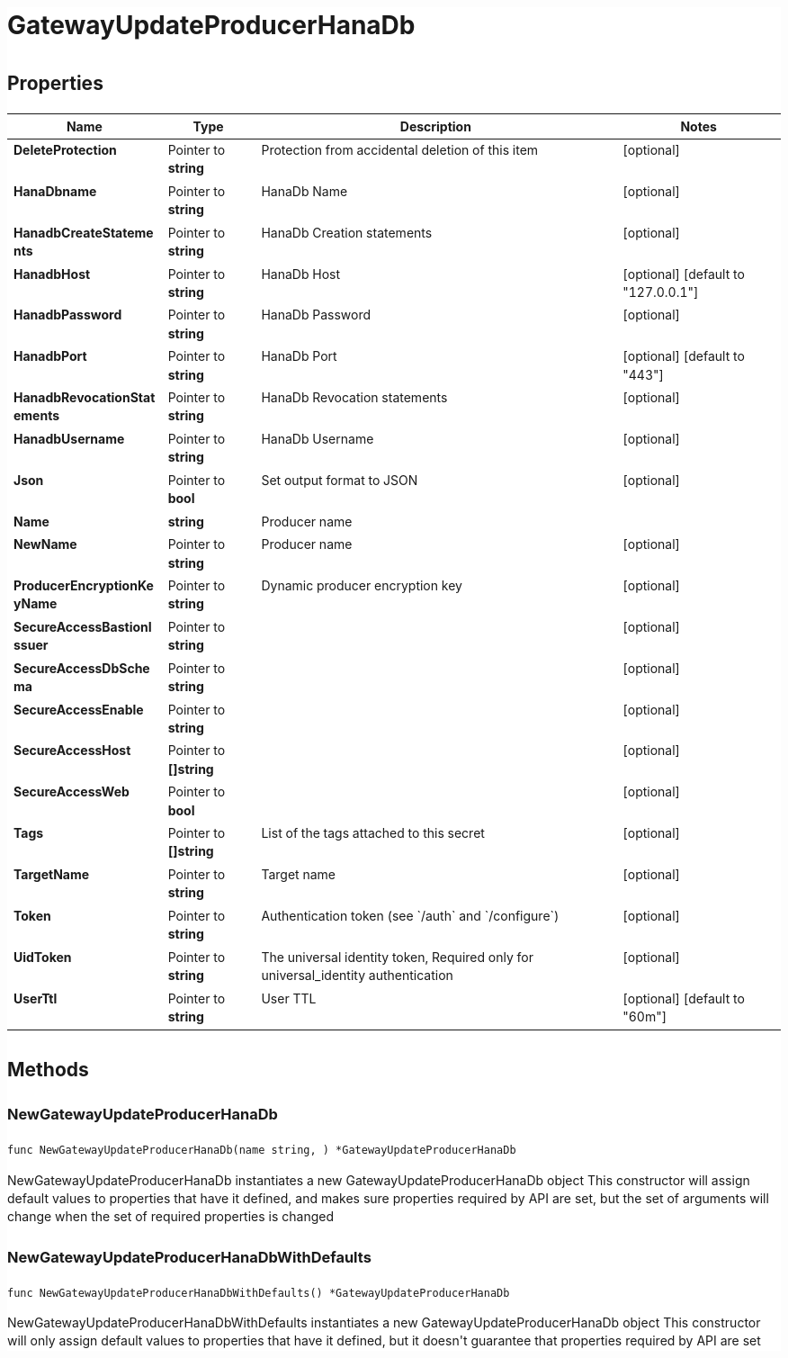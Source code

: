 # GatewayUpdateProducerHanaDb

## Properties

Name | Type | Description | Notes
------------ | ------------- | ------------- | -------------
**DeleteProtection** | Pointer to **string** | Protection from accidental deletion of this item | [optional] 
**HanaDbname** | Pointer to **string** | HanaDb Name | [optional] 
**HanadbCreateStatements** | Pointer to **string** | HanaDb Creation statements | [optional] 
**HanadbHost** | Pointer to **string** | HanaDb Host | [optional] [default to "127.0.0.1"]
**HanadbPassword** | Pointer to **string** | HanaDb Password | [optional] 
**HanadbPort** | Pointer to **string** | HanaDb Port | [optional] [default to "443"]
**HanadbRevocationStatements** | Pointer to **string** | HanaDb Revocation statements | [optional] 
**HanadbUsername** | Pointer to **string** | HanaDb Username | [optional] 
**Json** | Pointer to **bool** | Set output format to JSON | [optional] 
**Name** | **string** | Producer name | 
**NewName** | Pointer to **string** | Producer name | [optional] 
**ProducerEncryptionKeyName** | Pointer to **string** | Dynamic producer encryption key | [optional] 
**SecureAccessBastionIssuer** | Pointer to **string** |  | [optional] 
**SecureAccessDbSchema** | Pointer to **string** |  | [optional] 
**SecureAccessEnable** | Pointer to **string** |  | [optional] 
**SecureAccessHost** | Pointer to **[]string** |  | [optional] 
**SecureAccessWeb** | Pointer to **bool** |  | [optional] 
**Tags** | Pointer to **[]string** | List of the tags attached to this secret | [optional] 
**TargetName** | Pointer to **string** | Target name | [optional] 
**Token** | Pointer to **string** | Authentication token (see &#x60;/auth&#x60; and &#x60;/configure&#x60;) | [optional] 
**UidToken** | Pointer to **string** | The universal identity token, Required only for universal_identity authentication | [optional] 
**UserTtl** | Pointer to **string** | User TTL | [optional] [default to "60m"]

## Methods

### NewGatewayUpdateProducerHanaDb

`func NewGatewayUpdateProducerHanaDb(name string, ) *GatewayUpdateProducerHanaDb`

NewGatewayUpdateProducerHanaDb instantiates a new GatewayUpdateProducerHanaDb object
This constructor will assign default values to properties that have it defined,
and makes sure properties required by API are set, but the set of arguments
will change when the set of required properties is changed

### NewGatewayUpdateProducerHanaDbWithDefaults

`func NewGatewayUpdateProducerHanaDbWithDefaults() *GatewayUpdateProducerHanaDb`

NewGatewayUpdateProducerHanaDbWithDefaults instantiates a new GatewayUpdateProducerHanaDb object
This constructor will only assign default values to properties that have it defined,
but it doesn't guarantee that properties required by API are set
